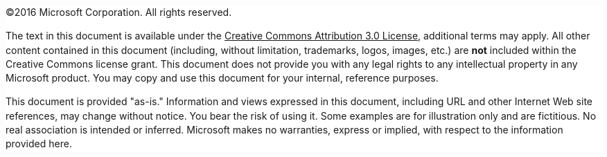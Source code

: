 


©2016 Microsoft Corporation. All rights reserved.

The text in this document is available under the [Creative Commons Attribution 3.0 License](https://creativecommons.org/licenses/by/3.0/legalcode "Creative Commons Attribution 3.0 License"), additional terms may apply.  All other content contained in this document (including, without limitation, trademarks, logos, images, etc.) are **not** included within the Creative Commons license grant.  This document does not provide you with any legal rights to any intellectual property in any Microsoft product. You may copy and use this document for your internal, reference purposes.

This document is provided "as-is." Information and views expressed in this document, including URL and other Internet Web site references, may change without notice. You bear the risk of using it. Some examples are for illustration only and are fictitious. No real association is intended or inferred. Microsoft makes no warranties, express or implied, with respect to the information provided here.

  
